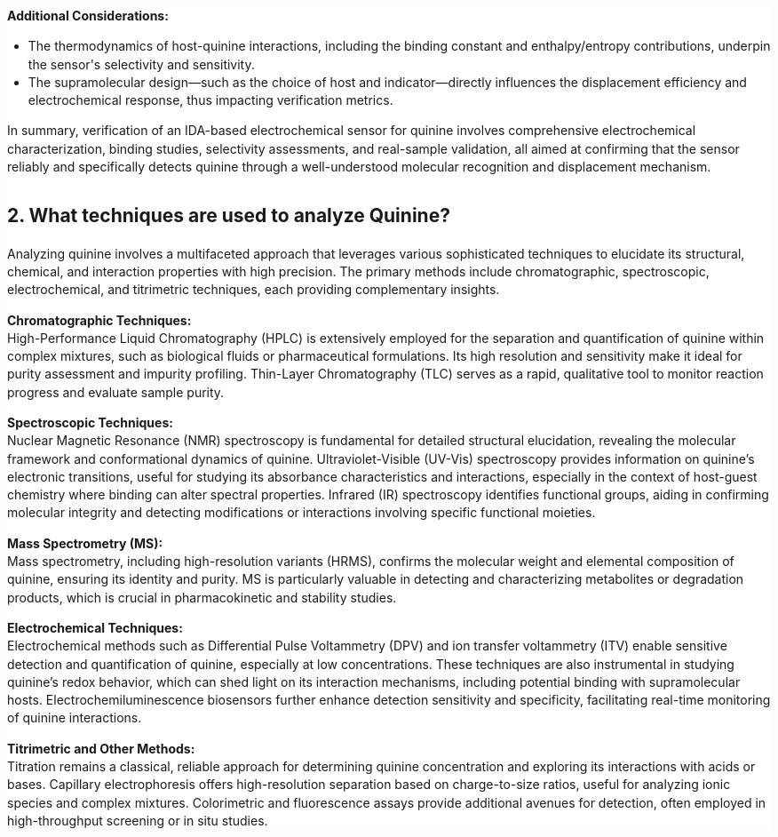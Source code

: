 **Additional Considerations:**
- The thermodynamics of host-quinine interactions, including the binding constant and enthalpy/entropy contributions, underpin the sensor's selectivity and sensitivity.
- The supramolecular design—such as the choice of host and indicator—directly influences the displacement efficiency and electrochemical response, thus impacting verification metrics.

In summary, verification of an IDA-based electrochemical sensor for quinine involves comprehensive electrochemical characterization, binding studies, selectivity assessments, and real-sample validation, all aimed at confirming that the sensor reliably and specifically detects quinine through a well-understood molecular recognition and displacement mechanism.

## 2. What techniques are used to analyze Quinine?

Analyzing quinine involves a multifaceted approach that leverages various sophisticated techniques to elucidate its structural, chemical, and interaction properties with high precision. The primary methods include chromatographic, spectroscopic, electrochemical, and titrimetric techniques, each providing complementary insights.

**Chromatographic Techniques:**  
High-Performance Liquid Chromatography (HPLC) is extensively employed for the separation and quantification of quinine within complex mixtures, such as biological fluids or pharmaceutical formulations. Its high resolution and sensitivity make it ideal for purity assessment and impurity profiling. Thin-Layer Chromatography (TLC) serves as a rapid, qualitative tool to monitor reaction progress and evaluate sample purity.

**Spectroscopic Techniques:**  
Nuclear Magnetic Resonance (NMR) spectroscopy is fundamental for detailed structural elucidation, revealing the molecular framework and conformational dynamics of quinine. Ultraviolet-Visible (UV-Vis) spectroscopy provides information on quinine’s electronic transitions, useful for studying its absorbance characteristics and interactions, especially in the context of host-guest chemistry where binding can alter spectral properties. Infrared (IR) spectroscopy identifies functional groups, aiding in confirming molecular integrity and detecting modifications or interactions involving specific functional moieties.

**Mass Spectrometry (MS):**  
Mass spectrometry, including high-resolution variants (HRMS), confirms the molecular weight and elemental composition of quinine, ensuring its identity and purity. MS is particularly valuable in detecting and characterizing metabolites or degradation products, which is crucial in pharmacokinetic and stability studies.

**Electrochemical Techniques:**  
Electrochemical methods such as Differential Pulse Voltammetry (DPV) and ion transfer voltammetry (ITV) enable sensitive detection and quantification of quinine, especially at low concentrations. These techniques are also instrumental in studying quinine’s redox behavior, which can shed light on its interaction mechanisms, including potential binding with supramolecular hosts. Electrochemiluminescence biosensors further enhance detection sensitivity and specificity, facilitating real-time monitoring of quinine interactions.

**Titrimetric and Other Methods:**  
Titration remains a classical, reliable approach for determining quinine concentration and exploring its interactions with acids or bases. Capillary electrophoresis offers high-resolution separation based on charge-to-size ratios, useful for analyzing ionic species and complex mixtures. Colorimetric and fluorescence assays provide additional avenues for detection, often employed in high-throughput screening or in situ studies.

